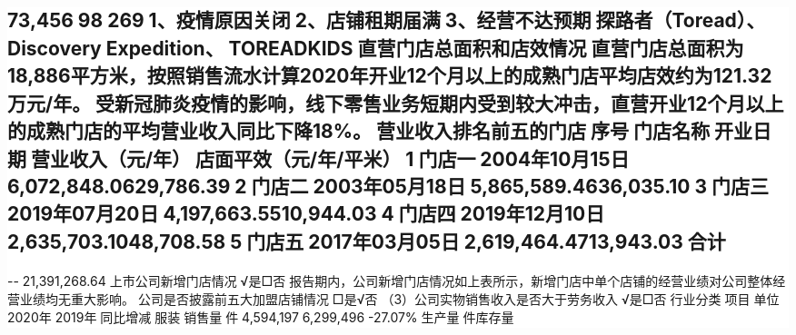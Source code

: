 73,456
98
269
1、疫情原因关闭
2、店铺租期届满
3、经营不达预期
探路者（Toread）、
Discovery
Expedition、
TOREADKIDS
直营门店总面积和店效情况
直营门店总面积为18,886平方米，按照销售流水计算2020年开业12个月以上的成熟门店平均店效约为121.32万元/年。
受新冠肺炎疫情的影响，线下零售业务短期内受到较大冲击，直营开业12个月以上的成熟门店的平均营业收入同比下降18%。
营业收入排名前五的门店
序号
门店名称
开业日期
营业收入（元/年）
店面平效（元/年/平米）
1
门店一
2004年10月15日
6,072,848.0629,786.39
2
门店二
2003年05月18日
5,865,589.4636,035.10
3
门店三
2019年07月20日
4,197,663.5510,944.03
4
门店四
2019年12月10日
2,635,703.1048,708.58
5
门店五
2017年03月05日
2,619,464.4713,943.03
合计
--
--
21,391,268.64
上市公司新增门店情况
√是□否
报告期内，公司新增门店情况如上表所示，新增门店中单个店铺的经营业绩对公司整体经营业绩均无重大影响。
公司是否披露前五大加盟店铺情况
□是√否
（3）公司实物销售收入是否大于劳务收入
√是□否
行业分类
项目
单位
2020年
2019年
同比增减
服装
销售量
件
4,594,197
6,299,496
-27.07%
生产量
件库存量